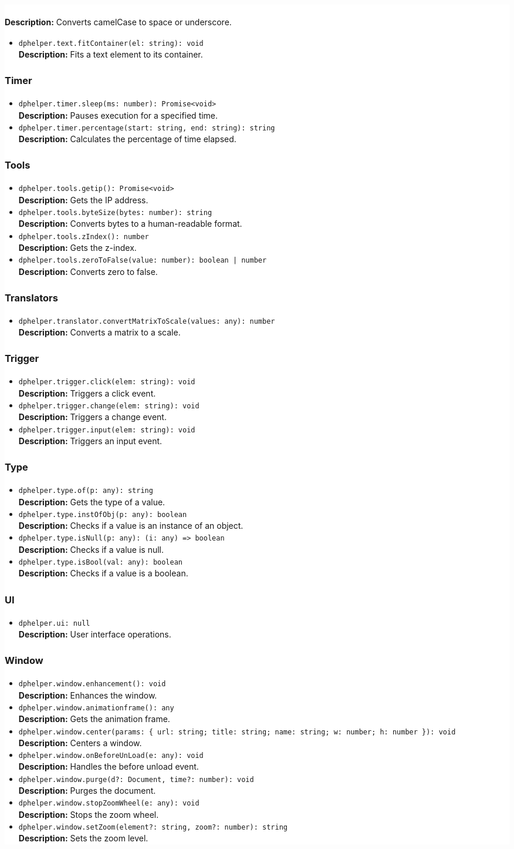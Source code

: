   <br>**Description:** Converts camelCase to space or underscore.
- `dphelper.text.fitContainer(el: string): void`
  <br>**Description:** Fits a text element to its container.

### Timer
- `dphelper.timer.sleep(ms: number): Promise<void>`
  <br>**Description:** Pauses execution for a specified time.
- `dphelper.timer.percentage(start: string, end: string): string`
  <br>**Description:** Calculates the percentage of time elapsed.

### Tools
- `dphelper.tools.getip(): Promise<void>`
  <br>**Description:** Gets the IP address.
- `dphelper.tools.byteSize(bytes: number): string`
  <br>**Description:** Converts bytes to a human-readable format.
- `dphelper.tools.zIndex(): number`
  <br>**Description:** Gets the z-index.
- `dphelper.tools.zeroToFalse(value: number): boolean | number`
  <br>**Description:** Converts zero to false.

### Translators
- `dphelper.translator.convertMatrixToScale(values: any): number`
  <br>**Description:** Converts a matrix to a scale.

### Trigger
- `dphelper.trigger.click(elem: string): void`
  <br>**Description:** Triggers a click event.
- `dphelper.trigger.change(elem: string): void`
  <br>**Description:** Triggers a change event.
- `dphelper.trigger.input(elem: string): void`
  <br>**Description:** Triggers an input event.

### Type
- `dphelper.type.of(p: any): string`
  <br>**Description:** Gets the type of a value.
- `dphelper.type.instOfObj(p: any): boolean`
  <br>**Description:** Checks if a value is an instance of an object.
- `dphelper.type.isNull(p: any): (i: any) => boolean`
  <br>**Description:** Checks if a value is null.
- `dphelper.type.isBool(val: any): boolean`
  <br>**Description:** Checks if a value is a boolean.

### UI
- `dphelper.ui: null`
  <br>**Description:** User interface operations.

### Window
- `dphelper.window.enhancement(): void`
  <br>**Description:** Enhances the window.
- `dphelper.window.animationframe(): any`
  <br>**Description:** Gets the animation frame.
- `dphelper.window.center(params: { url: string; title: string; name: string; w: number; h: number }): void`
  <br>**Description:** Centers a window.
- `dphelper.window.onBeforeUnLoad(e: any): void`
  <br>**Description:** Handles the before unload event.
- `dphelper.window.purge(d?: Document, time?: number): void`
  <br>**Description:** Purges the document.
- `dphelper.window.stopZoomWheel(e: any): void`
  <br>**Description:** Stops the zoom wheel.
- `dphelper.window.setZoom(element?: string, zoom?: number): string`
  <br>**Description:** Sets the zoom level.